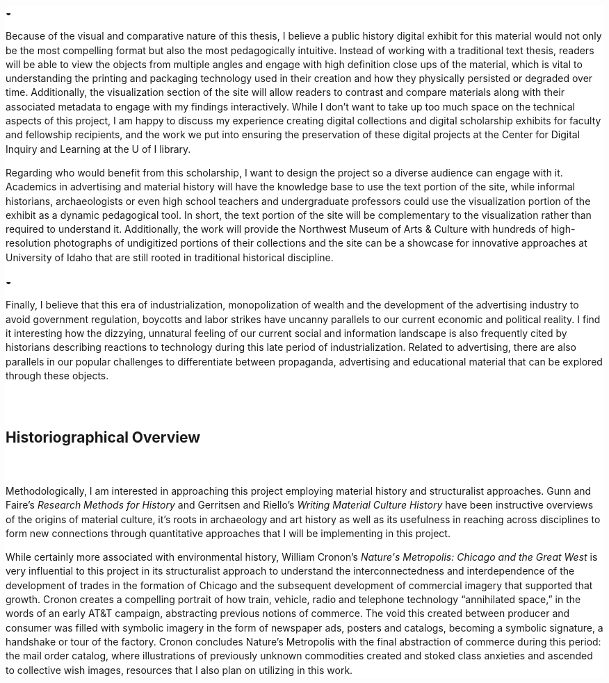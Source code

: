 <div class="symbol-container">
    <p class="symbol">&#9682;</p>
</div>

Because of the visual and comparative nature of this thesis, I believe a public history digital exhibit for this material would not only be the most compelling format but also the most pedagogically intuitive. Instead of working with a traditional text thesis, readers will be able to view the objects from multiple angles and engage with high definition close ups of the material, which is vital to understanding the printing and packaging technology used in their creation and how they physically persisted or degraded over time. Additionally, the visualization section of the site will allow readers to contrast and compare materials along with their associated metadata to engage with my findings interactively. While I don’t want to take up too much space on the technical aspects of this project, I am happy to discuss my experience creating digital collections and digital scholarship exhibits for faculty and fellowship recipients, and the work we put into ensuring the preservation of these digital projects at the Center for Digital Inquiry and Learning at the U of I library.

Regarding who would benefit from this scholarship, I want to design the project so a diverse audience can engage with it. Academics in advertising and material history will have the knowledge base to use the text portion of the site, while informal historians, archaeologists or even high school teachers and undergraduate professors could use the visualization portion of the exhibit as a dynamic pedagogical tool. In short, the text portion of the site will be complementary to the visualization rather than required to understand it. Additionally, the work will provide the Northwest Museum of Arts & Culture with hundreds of high-resolution photographs of undigitized portions of their collections and the site can be a showcase for innovative approaches at University of Idaho that are still rooted in traditional historical discipline.

<div class="symbol-container">
    <p class="symbol">&#9682;</p>
</div>

Finally, I believe that this era of industrialization, monopolization of wealth and the development of the advertising industry to avoid government regulation, boycotts and labor strikes have uncanny parallels to our current economic and political reality. I find it interesting how the dizzying, unnatural feeling of our current social and information landscape is also frequently cited by historians describing reactions to technology during this late period of industrialization. Related to advertising, there are also parallels in our popular challenges to differentiate between propaganda, advertising and educational material that can be explored through these objects.

<br>

## Historiographical Overview 

<br>

Methodologically, I am interested in approaching this project employing material history and structuralist approaches. Gunn and Faire’s *Research Methods for History* and Gerritsen and Riello’s *Writing Material Culture History* have been instructive overviews of the origins of material culture, it’s roots in archaeology and art history as well as its usefulness in reaching across disciplines to form new connections through quantitative approaches that I will be implementing in this project.

While certainly more associated with environmental history, William Cronon’s *Nature's Metropolis: Chicago and the Great West* is very influential to this project in its structuralist approach to understand the interconnectedness and interdependence of the development of trades in the formation of Chicago and the subsequent development of commercial imagery that supported that growth. Cronon creates a compelling portrait of how train, vehicle, radio and telephone technology “annihilated space,” in the words of an early AT&T campaign, abstracting previous notions of commerce. The void this created between producer and consumer was filled with symbolic imagery in the form of newspaper ads, posters and catalogs, becoming a symbolic signature, a handshake or tour of the factory. Cronon concludes Nature’s Metropolis with the final abstraction of commerce during this period: the mail order catalog, where illustrations of previously unknown commodities created and stoked class anxieties and ascended to collective wish images, resources that I also plan on utilizing in this work.
